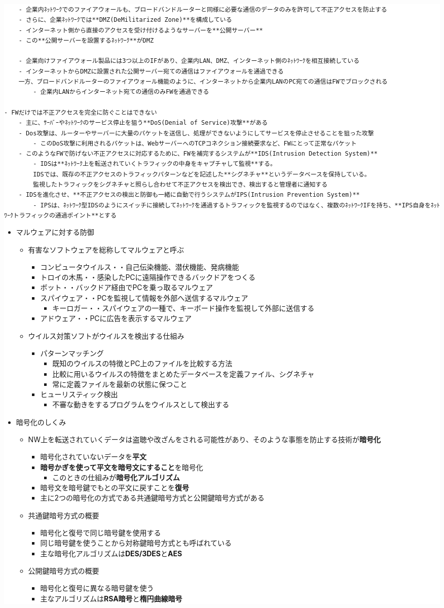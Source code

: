         - 企業内ﾈｯﾄﾜｰｸでのファイアウォールも、ブロードバンドルーターと同様に必要な通信のデータのみを許可して不正アクセスを防止する
        - さらに、企業ﾈｯﾄﾜｰｸでは**DMZ(DeMilitarized Zone)**を構成している
        - インターネット側から直接のアクセスを受け付けるようなサーバーを**公開サーバー**
        - この**公開サーバーを設置するﾈｯﾄﾜｰｸ**がDMZ

        - 企業向けファイアウォール製品には3つ以上のIFがあり、企業内LAN、DMZ、インターネット側のﾈｯﾄﾜｰｸを相互接続している
        - インターネットからDMZに設置された公開サーバー宛ての通信はファイアウォールを通過できる  
        一方、ブロードバンドルーターのファイアウォール機能のように、インターネットから企業内LANのPC宛ての通信はFWでブロックされる
            - 企業内LANからインターネット宛ての通信のみFWを通過できる

    - FWだけでは不正アクセスを完全に防ぐことはできない
        - 主に、ｻｰﾊﾞｰやﾈｯﾄﾜｰｸのサービス停止を狙う**DoS(Denial of Service)攻撃**がある
        - Dos攻撃は、ルーターやサーバーに大量のパケットを送信し、処理ができないようにしてサービスを停止させることを狙った攻撃
            - このDoS攻撃に利用されるパケットは、WebサーバーへのTCPコネクション接続要求など、FWにとって正常なパケット
        - このようなFWで防げない不正アクセスに対応するために、FWを補完するシステムが**IDS(Intrusion Detection System)**
            - IDSは**ﾈｯﾄﾜｰｸ上を転送されていくトラフィックの中身をキャプチャして監視**する。  
            IDSでは、既存の不正アクセスのトラフィックパターンなどを記述した**シグネチャ**というデータベースを保持している。  
            監視したトラフィックをシグネチャと照らし合わせて不正アクセスを検出でき、検出すると管理者に通知する
        - IDSを進化させ、**不正アクセスの検出と防御も一緒に自動で行うシステムがIPS(Intrusion Prevention System)**
            - IPSは、ﾈｯﾄﾜｰｸ型IDSのようにスイッチに接続してﾈｯﾄﾜｰｸを通過するトラフィックを監視するのではなく、複数のﾈｯﾄﾜｰｸIFを持ち、**IPS自身をﾈｯﾄﾜｰｸトラフィックの通過ポイント**とする

- マルウェアに対する防御
    - 有害なソフトウェアを総称してマルウェアと呼ぶ
        - コンピュータウイルス・・自己伝染機能、潜伏機能、発病機能
        - トロイの木馬・・感染したPCに遠隔操作できるバックドアをつくる
        - ボット・・バックドア経由でPCを乗っ取るマルウェア
        - スパイウェア・・PCを監視して情報を外部へ送信するマルウェア
            - キーロガー・・スパイウェアの一種で、キーボード操作を監視して外部に送信する
        - アドウェア・・PCに広告を表示するマルウェア

    - ウイルス対策ソフトがウイルスを検出する仕組み
        - パターンマッチング
            - 既知のウイルスの特徴とPC上のファイルを比較する方法
            - 比較に用いるウイルスの特徴をまとめたデータベースを定義ファイル、シグネチャ
            - 常に定義ファイルを最新の状態に保つこと
        - ヒューリスティック検出
            - 不審な動きをするプログラムをウイルスとして検出する

- 暗号化のしくみ
    - NW上を転送されていくデータは盗聴や改ざんをされる可能性があり、そのような事態を防止する技術が**暗号化**
        - 暗号化されていないデータを**平文**
        - **暗号かぎを使って平文を暗号文にすること**を暗号化
            - このときの仕組みが**暗号化アルゴリズム**
        - 暗号文を暗号鍵でもとの平文に戻すことを**復号**
        - 主に2つの暗号化の方式である共通鍵暗号方式と公開鍵暗号方式がある

    - 共通鍵暗号方式の概要
        - 暗号化と復号で同じ暗号鍵を使用する
        - 同じ暗号鍵を使うことから対称鍵暗号方式とも呼ばれている
        - 主な暗号化アルゴリズムは**DES/3DES**と**AES**

    - 公開鍵暗号方式の概要
        - 暗号化と復号に異なる暗号鍵を使う
        - 主なアルゴリズムは**RSA暗号**と**楕円曲線暗号**
